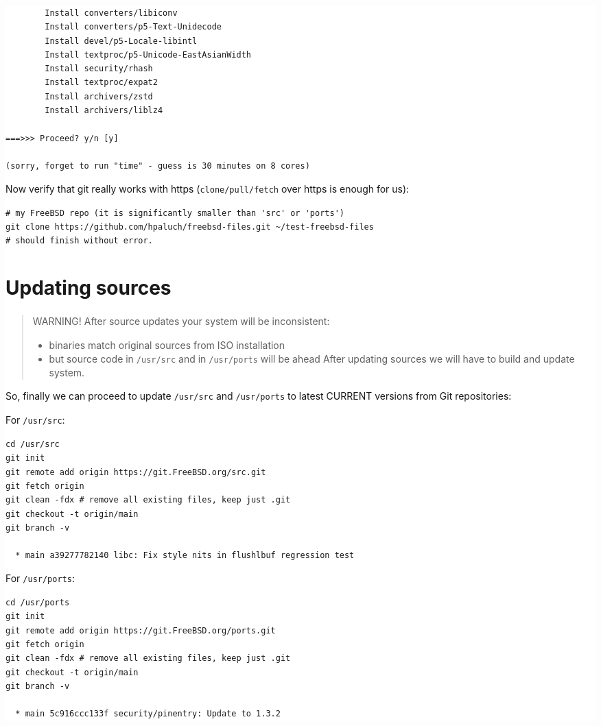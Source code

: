 ```shell
        Install converters/libiconv
        Install converters/p5-Text-Unidecode
        Install devel/p5-Locale-libintl
        Install textproc/p5-Unicode-EastAsianWidth
        Install security/rhash
        Install textproc/expat2
        Install archivers/zstd
        Install archivers/liblz4

===>>> Proceed? y/n [y]

(sorry, forget to run "time" - guess is 30 minutes on 8 cores)
```

Now verify that git really works with https (`clone/pull/fetch` over https is enough for us):

```shell
# my FreeBSD repo (it is significantly smaller than 'src' or 'ports')
git clone https://github.com/hpaluch/freebsd-files.git ~/test-freebsd-files
# should finish without error.
```

# Updating sources

> WARNING! After source updates your system will be inconsistent:
> - binaries match original sources from ISO installation
> - but source code in `/usr/src` and in `/usr/ports` will be ahead
> After updating sources we will have to build and update system.

So, finally we can proceed to update `/usr/src` and `/usr/ports` to latest CURRENT versions from Git repositories:

For `/usr/src`:
```shell
cd /usr/src
git init
git remote add origin https://git.FreeBSD.org/src.git
git fetch origin
git clean -fdx # remove all existing files, keep just .git
git checkout -t origin/main
git branch -v

  * main a39277782140 libc: Fix style nits in flushlbuf regression test
```

For `/usr/ports`:
```shell
cd /usr/ports
git init
git remote add origin https://git.FreeBSD.org/ports.git
git fetch origin
git clean -fdx # remove all existing files, keep just .git
git checkout -t origin/main
git branch -v

  * main 5c916ccc133f security/pinentry: Update to 1.3.2
```
